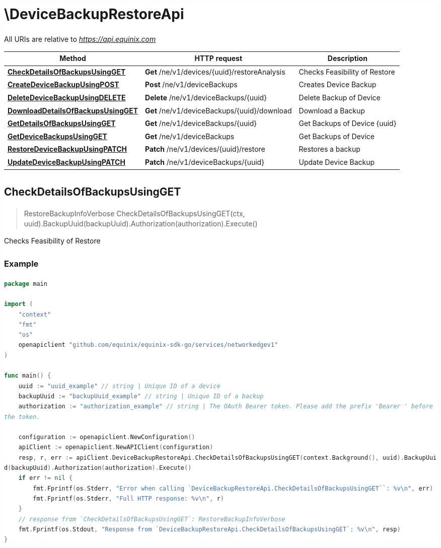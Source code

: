 # \DeviceBackupRestoreApi

All URIs are relative to *https://api.equinix.com*

Method | HTTP request | Description
------------- | ------------- | -------------
[**CheckDetailsOfBackupsUsingGET**](DeviceBackupRestoreApi.md#CheckDetailsOfBackupsUsingGET) | **Get** /ne/v1/devices/{uuid}/restoreAnalysis | Checks Feasibility of Restore
[**CreateDeviceBackupUsingPOST**](DeviceBackupRestoreApi.md#CreateDeviceBackupUsingPOST) | **Post** /ne/v1/deviceBackups | Creates Device Backup
[**DeleteDeviceBackupUsingDELETE**](DeviceBackupRestoreApi.md#DeleteDeviceBackupUsingDELETE) | **Delete** /ne/v1/deviceBackups/{uuid} | Delete Backup of Device
[**DownloadDetailsOfBackupsUsingGET**](DeviceBackupRestoreApi.md#DownloadDetailsOfBackupsUsingGET) | **Get** /ne/v1/deviceBackups/{uuid}/download | Download a Backup
[**GetDetailsOfBackupsUsingGET**](DeviceBackupRestoreApi.md#GetDetailsOfBackupsUsingGET) | **Get** /ne/v1/deviceBackups/{uuid} | Get Backups of Device {uuid}
[**GetDeviceBackupsUsingGET**](DeviceBackupRestoreApi.md#GetDeviceBackupsUsingGET) | **Get** /ne/v1/deviceBackups | Get Backups of Device
[**RestoreDeviceBackupUsingPATCH**](DeviceBackupRestoreApi.md#RestoreDeviceBackupUsingPATCH) | **Patch** /ne/v1/devices/{uuid}/restore | Restores a backup
[**UpdateDeviceBackupUsingPATCH**](DeviceBackupRestoreApi.md#UpdateDeviceBackupUsingPATCH) | **Patch** /ne/v1/deviceBackups/{uuid} | Update Device Backup



## CheckDetailsOfBackupsUsingGET

> RestoreBackupInfoVerbose CheckDetailsOfBackupsUsingGET(ctx, uuid).BackupUuid(backupUuid).Authorization(authorization).Execute()

Checks Feasibility of Restore



### Example

```go
package main

import (
	"context"
	"fmt"
	"os"
	openapiclient "github.com/equinix/equinix-sdk-go/services/networkedgev1"
)

func main() {
	uuid := "uuid_example" // string | Unique ID of a device
	backupUuid := "backupUuid_example" // string | Unique ID of a backup
	authorization := "authorization_example" // string | The OAuth Bearer token. Please add the prefix 'Bearer ' before the token.

	configuration := openapiclient.NewConfiguration()
	apiClient := openapiclient.NewAPIClient(configuration)
	resp, r, err := apiClient.DeviceBackupRestoreApi.CheckDetailsOfBackupsUsingGET(context.Background(), uuid).BackupUuid(backupUuid).Authorization(authorization).Execute()
	if err != nil {
		fmt.Fprintf(os.Stderr, "Error when calling `DeviceBackupRestoreApi.CheckDetailsOfBackupsUsingGET``: %v\n", err)
		fmt.Fprintf(os.Stderr, "Full HTTP response: %v\n", r)
	}
	// response from `CheckDetailsOfBackupsUsingGET`: RestoreBackupInfoVerbose
	fmt.Fprintf(os.Stdout, "Response from `DeviceBackupRestoreApi.CheckDetailsOfBackupsUsingGET`: %v\n", resp)
}
```